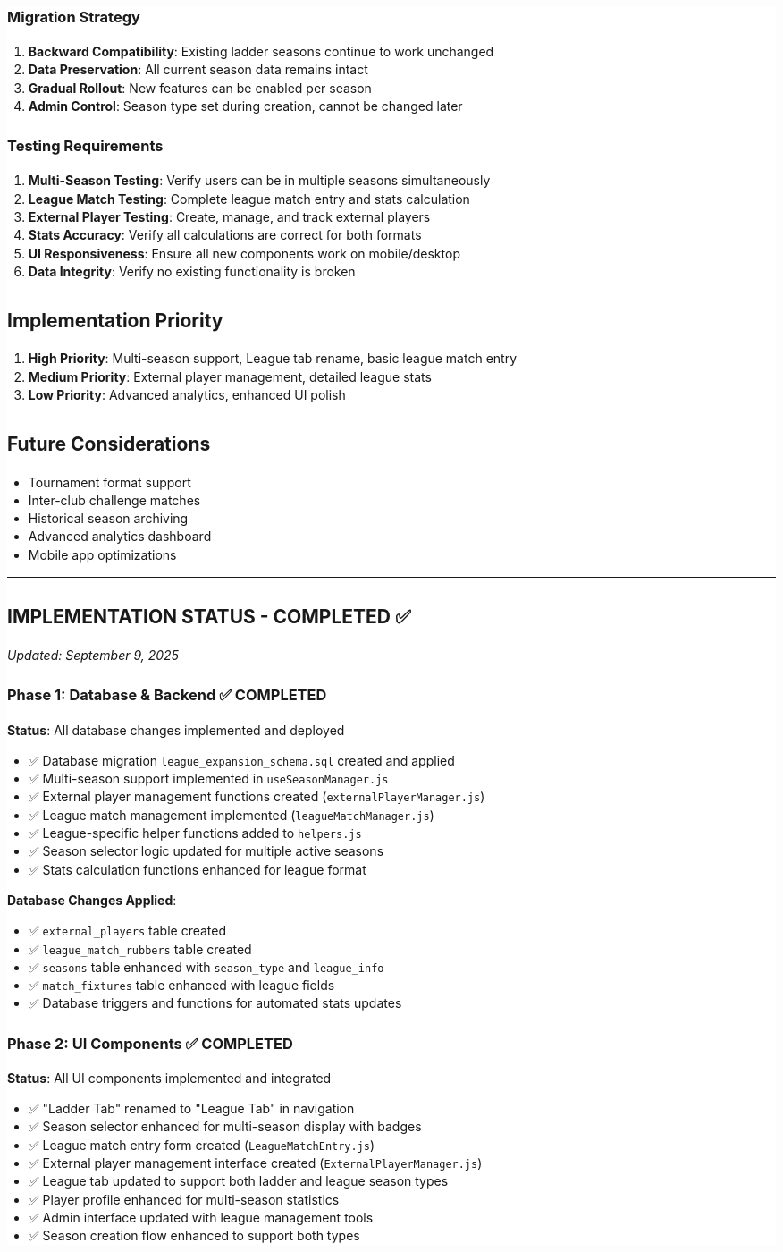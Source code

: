 ### Migration Strategy
1. **Backward Compatibility**: Existing ladder seasons continue to work unchanged
2. **Data Preservation**: All current season data remains intact
3. **Gradual Rollout**: New features can be enabled per season
4. **Admin Control**: Season type set during creation, cannot be changed later

### Testing Requirements
1. **Multi-Season Testing**: Verify users can be in multiple seasons simultaneously
2. **League Match Testing**: Complete league match entry and stats calculation
3. **External Player Testing**: Create, manage, and track external players
4. **Stats Accuracy**: Verify all calculations are correct for both formats
5. **UI Responsiveness**: Ensure all new components work on mobile/desktop
6. **Data Integrity**: Verify no existing functionality is broken

## Implementation Priority
1. **High Priority**: Multi-season support, League tab rename, basic league match entry
2. **Medium Priority**: External player management, detailed league stats
3. **Low Priority**: Advanced analytics, enhanced UI polish

## Future Considerations
- Tournament format support
- Inter-club challenge matches
- Historical season archiving
- Advanced analytics dashboard
- Mobile app optimizations

---

## IMPLEMENTATION STATUS - COMPLETED ✅
*Updated: September 9, 2025*

### Phase 1: Database & Backend ✅ **COMPLETED**
**Status**: All database changes implemented and deployed
- ✅ Database migration `league_expansion_schema.sql` created and applied
- ✅ Multi-season support implemented in `useSeasonManager.js`
- ✅ External player management functions created (`externalPlayerManager.js`)
- ✅ League match management implemented (`leagueMatchManager.js`)
- ✅ League-specific helper functions added to `helpers.js`
- ✅ Season selector logic updated for multiple active seasons
- ✅ Stats calculation functions enhanced for league format

**Database Changes Applied**:
- ✅ `external_players` table created
- ✅ `league_match_rubbers` table created  
- ✅ `seasons` table enhanced with `season_type` and `league_info`
- ✅ `match_fixtures` table enhanced with league fields
- ✅ Database triggers and functions for automated stats updates

### Phase 2: UI Components ✅ **COMPLETED**
**Status**: All UI components implemented and integrated
- ✅ "Ladder Tab" renamed to "League Tab" in navigation
- ✅ Season selector enhanced for multi-season display with badges
- ✅ League match entry form created (`LeagueMatchEntry.js`)
- ✅ External player management interface created (`ExternalPlayerManager.js`)
- ✅ League tab updated to support both ladder and league season types
- ✅ Player profile enhanced for multi-season statistics
- ✅ Admin interface updated with league management tools
- ✅ Season creation flow enhanced to support both types
